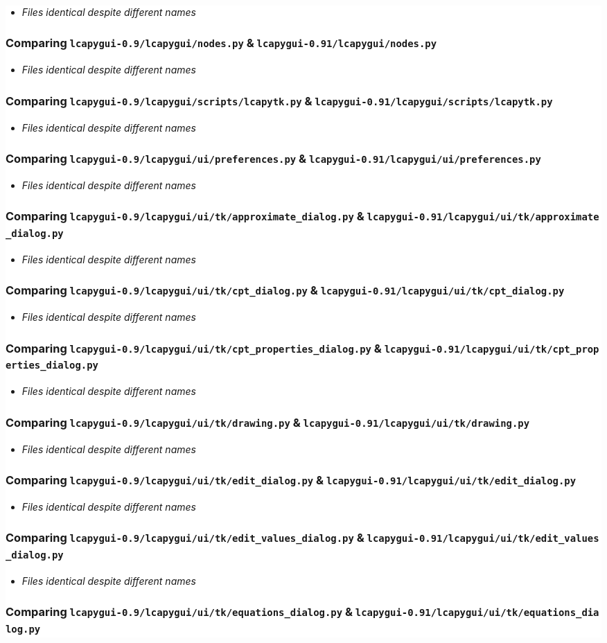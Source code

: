  * *Files identical despite different names*

### Comparing `lcapygui-0.9/lcapygui/nodes.py` & `lcapygui-0.91/lcapygui/nodes.py`

 * *Files identical despite different names*

### Comparing `lcapygui-0.9/lcapygui/scripts/lcapytk.py` & `lcapygui-0.91/lcapygui/scripts/lcapytk.py`

 * *Files identical despite different names*

### Comparing `lcapygui-0.9/lcapygui/ui/preferences.py` & `lcapygui-0.91/lcapygui/ui/preferences.py`

 * *Files identical despite different names*

### Comparing `lcapygui-0.9/lcapygui/ui/tk/approximate_dialog.py` & `lcapygui-0.91/lcapygui/ui/tk/approximate_dialog.py`

 * *Files identical despite different names*

### Comparing `lcapygui-0.9/lcapygui/ui/tk/cpt_dialog.py` & `lcapygui-0.91/lcapygui/ui/tk/cpt_dialog.py`

 * *Files identical despite different names*

### Comparing `lcapygui-0.9/lcapygui/ui/tk/cpt_properties_dialog.py` & `lcapygui-0.91/lcapygui/ui/tk/cpt_properties_dialog.py`

 * *Files identical despite different names*

### Comparing `lcapygui-0.9/lcapygui/ui/tk/drawing.py` & `lcapygui-0.91/lcapygui/ui/tk/drawing.py`

 * *Files identical despite different names*

### Comparing `lcapygui-0.9/lcapygui/ui/tk/edit_dialog.py` & `lcapygui-0.91/lcapygui/ui/tk/edit_dialog.py`

 * *Files identical despite different names*

### Comparing `lcapygui-0.9/lcapygui/ui/tk/edit_values_dialog.py` & `lcapygui-0.91/lcapygui/ui/tk/edit_values_dialog.py`

 * *Files identical despite different names*

### Comparing `lcapygui-0.9/lcapygui/ui/tk/equations_dialog.py` & `lcapygui-0.91/lcapygui/ui/tk/equations_dialog.py`
